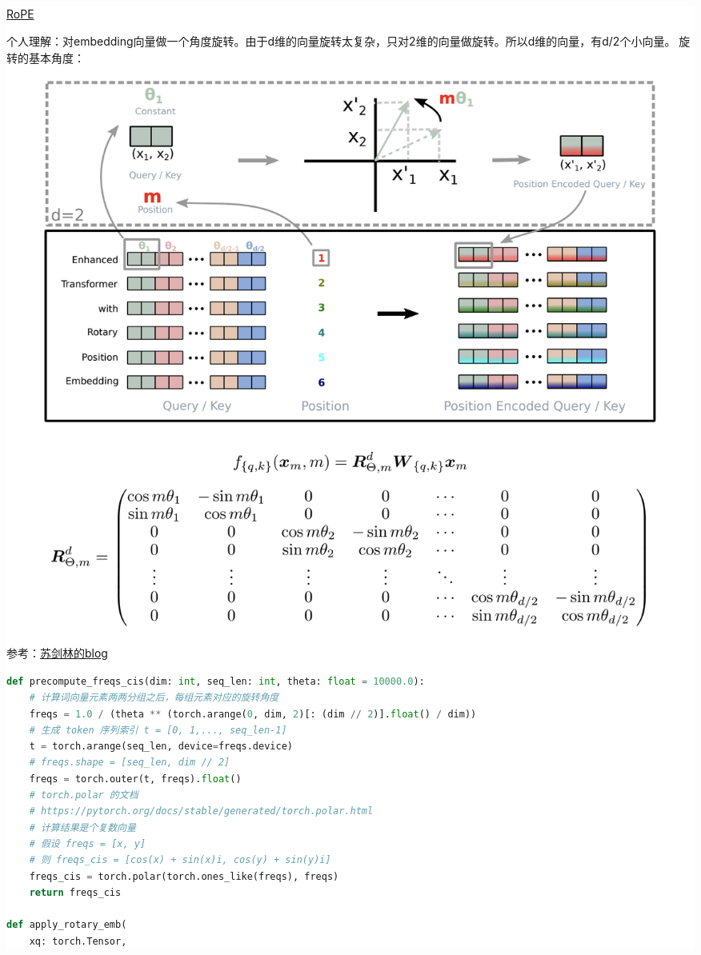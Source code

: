 <a href="https://arxiv.org/pdf/2104.09864.pdf" target="bland">RoPE</a>

个人理解：对embedding向量做一个角度旋转。由于d维的向量旋转太复杂，只对2维的向量做旋转。所以d维的向量，有d/2个小向量。
旋转的基本角度：

<p align="center"><img src="/datasets/posts/nlp/RoPE_0.png" width="90%" height="90%" title="position" alt="position"></p>
<p align="center"><img src="/datasets/posts/nlp/RoPE_1.png" width="90%" height="90%" title="position" alt="position"></p>
参考：<a href="https://spaces.ac.cn/archives/8265" target="bland">苏剑林的blog</a>

```python
def precompute_freqs_cis(dim: int, seq_len: int, theta: float = 10000.0):
    # 计算词向量元素两两分组之后，每组元素对应的旋转角度
    freqs = 1.0 / (theta ** (torch.arange(0, dim, 2)[: (dim // 2)].float() / dim))
    # 生成 token 序列索引 t = [0, 1,..., seq_len-1]
    t = torch.arange(seq_len, device=freqs.device)
    # freqs.shape = [seq_len, dim // 2] 
    freqs = torch.outer(t, freqs).float()
    # torch.polar 的文档
    # https://pytorch.org/docs/stable/generated/torch.polar.html
    # 计算结果是个复数向量
    # 假设 freqs = [x, y]
    # 则 freqs_cis = [cos(x) + sin(x)i, cos(y) + sin(y)i]
    freqs_cis = torch.polar(torch.ones_like(freqs), freqs)
    return freqs_cis

def apply_rotary_emb(
    xq: torch.Tensor,
```